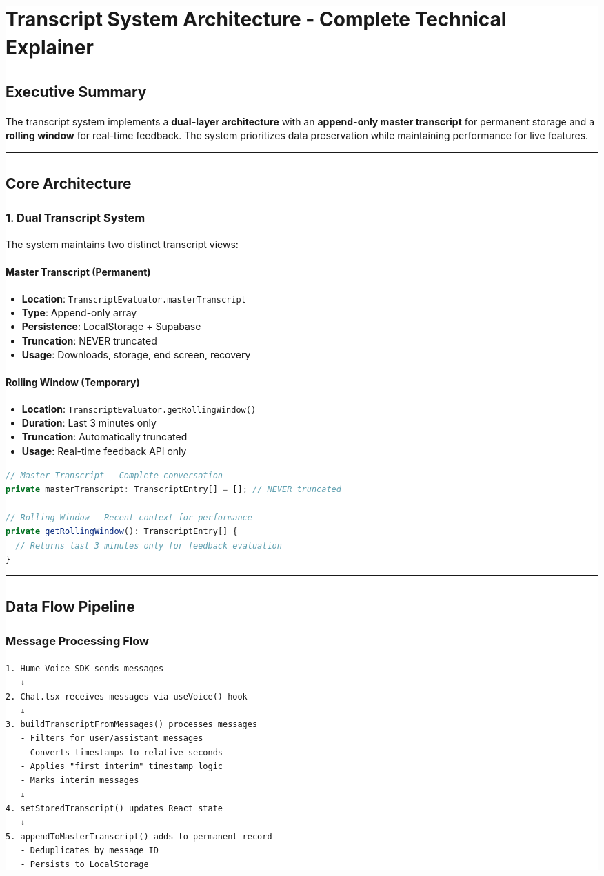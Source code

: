 # Transcript System Architecture - Complete Technical Explainer

## Executive Summary

The transcript system implements a **dual-layer architecture** with an **append-only master transcript** for permanent storage and a **rolling window** for real-time feedback. The system prioritizes data preservation while maintaining performance for live features.

---

## Core Architecture

### 1. Dual Transcript System

The system maintains two distinct transcript views:

#### Master Transcript (Permanent)
- **Location**: `TranscriptEvaluator.masterTranscript`
- **Type**: Append-only array
- **Persistence**: LocalStorage + Supabase
- **Truncation**: NEVER truncated
- **Usage**: Downloads, storage, end screen, recovery

#### Rolling Window (Temporary)
- **Location**: `TranscriptEvaluator.getRollingWindow()`
- **Duration**: Last 3 minutes only
- **Truncation**: Automatically truncated
- **Usage**: Real-time feedback API only

```typescript
// Master Transcript - Complete conversation
private masterTranscript: TranscriptEntry[] = []; // NEVER truncated

// Rolling Window - Recent context for performance
private getRollingWindow(): TranscriptEntry[] {
  // Returns last 3 minutes only for feedback evaluation
}
```

---

## Data Flow Pipeline

### Message Processing Flow

```
1. Hume Voice SDK sends messages
   ↓
2. Chat.tsx receives messages via useVoice() hook
   ↓
3. buildTranscriptFromMessages() processes messages
   - Filters for user/assistant messages
   - Converts timestamps to relative seconds
   - Applies "first interim" timestamp logic
   - Marks interim messages
   ↓
4. setStoredTranscript() updates React state
   ↓
5. appendToMasterTranscript() adds to permanent record
   - Deduplicates by message ID
   - Persists to LocalStorage
```